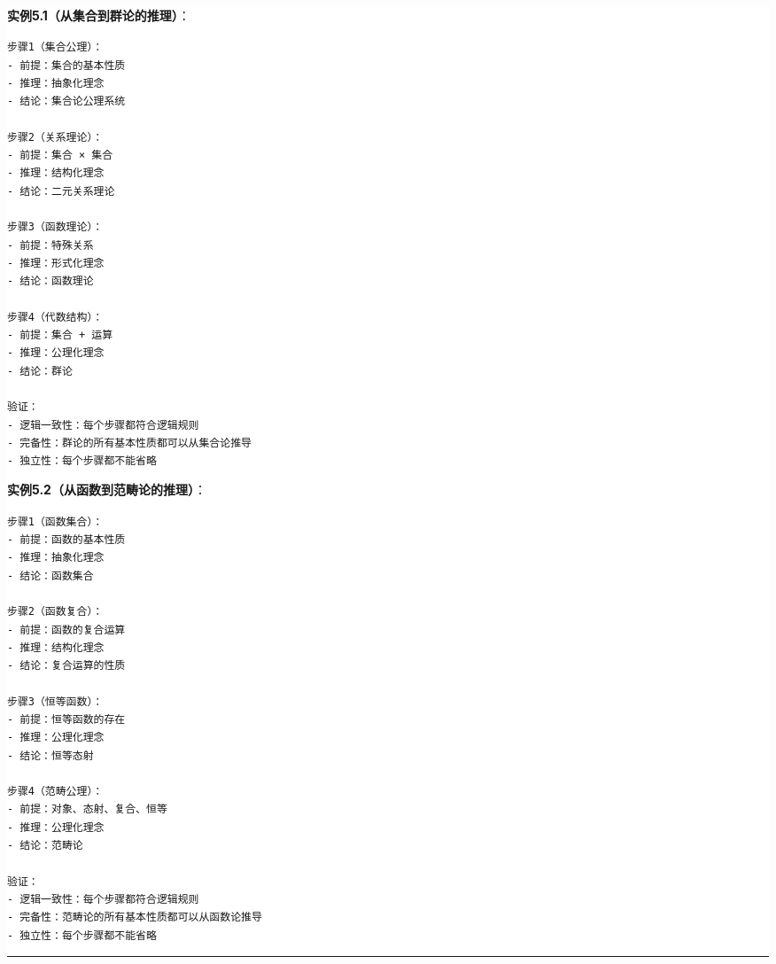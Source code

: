 **实例5.1（从集合到群论的推理）**：

```text
步骤1（集合公理）：
- 前提：集合的基本性质
- 推理：抽象化理念
- 结论：集合论公理系统

步骤2（关系理论）：
- 前提：集合 × 集合
- 推理：结构化理念
- 结论：二元关系理论

步骤3（函数理论）：
- 前提：特殊关系
- 推理：形式化理念
- 结论：函数理论

步骤4（代数结构）：
- 前提：集合 + 运算
- 推理：公理化理念
- 结论：群论

验证：
- 逻辑一致性：每个步骤都符合逻辑规则
- 完备性：群论的所有基本性质都可以从集合论推导
- 独立性：每个步骤都不能省略
```

**实例5.2（从函数到范畴论的推理）**：

```text
步骤1（函数集合）：
- 前提：函数的基本性质
- 推理：抽象化理念
- 结论：函数集合

步骤2（函数复合）：
- 前提：函数的复合运算
- 推理：结构化理念
- 结论：复合运算的性质

步骤3（恒等函数）：
- 前提：恒等函数的存在
- 推理：公理化理念
- 结论：恒等态射

步骤4（范畴公理）：
- 前提：对象、态射、复合、恒等
- 推理：公理化理念
- 结论：范畴论

验证：
- 逻辑一致性：每个步骤都符合逻辑规则
- 完备性：范畴论的所有基本性质都可以从函数论推导
- 独立性：每个步骤都不能省略
```

---